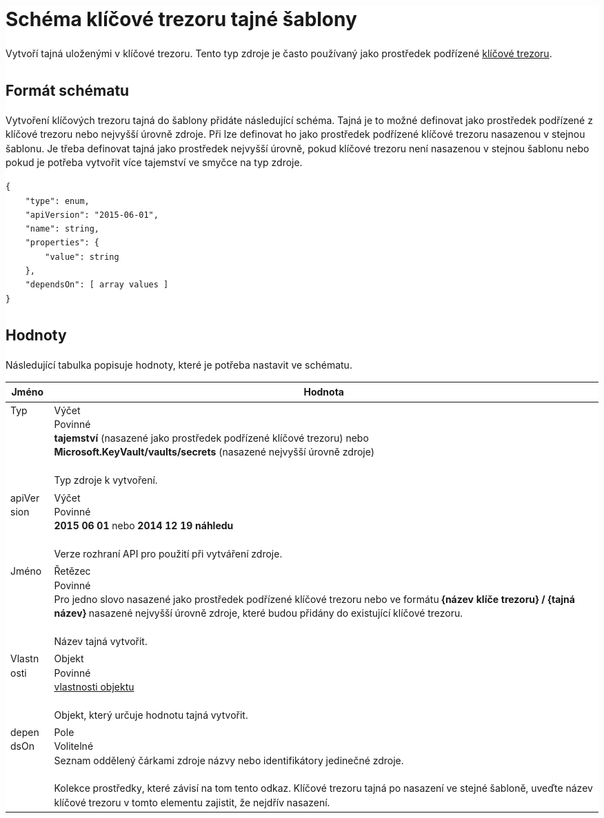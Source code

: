 <properties
   pageTitle="Správce prostředků šablony pro tajná klíčové trezoru | Microsoft Azure"
   description="Zobrazuje schématu správce prostředků pro nasazení klíčové trezoru tajemství pomocí šablony."
   services="azure-resource-manager,key-vault"
   documentationCenter="na"
   authors="tfitzmac"
   manager="timlt"
   editor=""/>

<tags
   ms.service="azure-resource-manager"
   ms.devlang="na"
   ms.topic="article"
   ms.tgt_pltfrm="na"
   ms.workload="na"
   ms.date="06/23/2016"
   ms.author="tomfitz"/>

# <a name="key-vault-secret-template-schema"></a>Schéma klíčové trezoru tajné šablony

Vytvoří tajná uloženými v klíčové trezoru. Tento typ zdroje je často používaný jako prostředek podřízené [klíčové trezoru](resource-manager-template-keyvault.md).

## <a name="schema-format"></a>Formát schématu

Vytvoření klíčových trezoru tajná do šablony přidáte následující schéma. Tajná je to možné definovat jako prostředek podřízené z klíčové trezoru nebo nejvyšší úrovně zdroje. Při lze definovat ho jako prostředek podřízené klíčové trezoru nasazenou v stejnou šablonu. Je třeba definovat tajná jako prostředek nejvyšší úrovně, pokud klíčové trezoru není nasazenou v stejnou šablonu nebo pokud je potřeba vytvořit více tajemství ve smyčce na typ zdroje. 

    {
        "type": enum,
        "apiVersion": "2015-06-01",
        "name": string,
        "properties": {
            "value": string
        },
        "dependsOn": [ array values ]
    }

## <a name="values"></a>Hodnoty

Následující tabulka popisuje hodnoty, které je potřeba nastavit ve schématu.

| Jméno | Hodnota |
| ---- | ---- | 
| Typ | Výčet<br />Povinné<br />**tajemství** (nasazené jako prostředek podřízené klíčové trezoru) nebo<br /> **Microsoft.KeyVault/vaults/secrets** (nasazené nejvyšší úrovně zdroje)<br /><br />Typ zdroje k vytvoření. |
| apiVersion | Výčet<br />Povinné<br />**2015 06 01** nebo **2014 12 19 náhledu**<br /><br />Verze rozhraní API pro použití při vytváření zdroje. | 
| Jméno | Řetězec<br />Povinné<br />Pro jedno slovo nasazené jako prostředek podřízené klíčové trezoru nebo ve formátu **{název klíče trezoru} / {tajná název}** nasazené nejvyšší úrovně zdroje, které budou přidány do existující klíčové trezoru.<br /><br />Název tajná vytvořit. |
| Vlastnosti | Objekt<br />Povinné<br />[vlastnosti objektu](#properties)<br /><br />Objekt, který určuje hodnotu tajná vytvořit. |
| dependsOn | Pole<br />Volitelné<br />Seznam oddělený čárkami zdroje názvy nebo identifikátory jedinečné zdroje.<br /><br />Kolekce prostředky, které závisí na tom tento odkaz. Klíčové trezoru tajná po nasazení ve stejné šabloně, uveďte název klíčové trezoru v tomto elementu zajistit, že nejdřív nasazení. |
